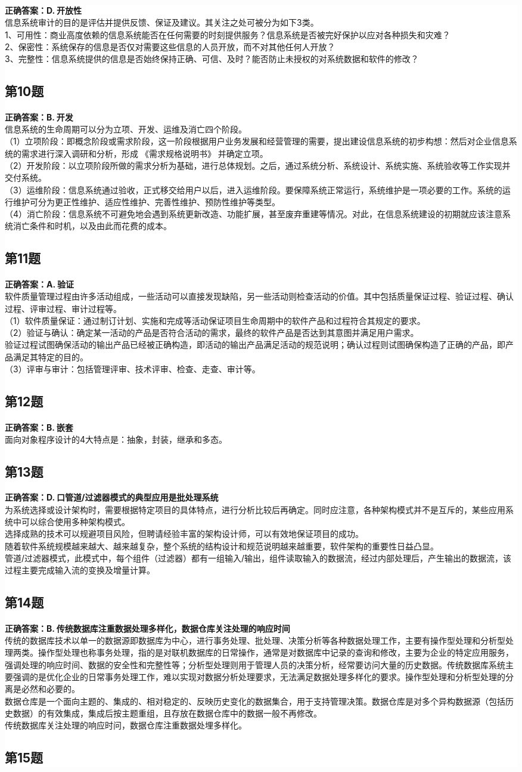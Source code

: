 **正确答案：D. 开放性**  
信息系统审计的目的是评估并提供反馈、保证及建议。其关注之处可被分为如下3类。  
1、可用性：商业高度依赖的信息系统能否在任何需要的时刻提供服务？信息系统是否被完好保护以应对各种损失和灾难？  
2、保密性：系统保存的信息是否仅对需要这些信息的人员开放，而不对其他任何人开放？  
3、完整性：信息系统提供的信息是否始终保持正确、可信、及时？能否防止未授权的对系统数据和软件的修改？  


## 第10题 ##

**正确答案：B. 开发**  
信息系统的生命周期可以分为立项、开发、运维及消亡四个阶段。  
（1）立项阶段：即概念阶段或需求阶段，这一阶段根据用户业务发展和经营管理的需要，提出建设信息系统的初步构想：然后对企业信息系统的需求进行深入调研和分析，形成 《需求规格说明书》 并确定立项。  
（2）开发阶段：以立项阶段所做的需求分析为基础，进行总体规划。之后，通过系统分析、系统设计、系统实施、系统验收等工作实现并交付系统。  
（3）运维阶段：信息系统通过验收，正式移交给用户以后，进入运维阶段。要保障系统正常运行，系统维护是一项必要的工作。系统的运行维护可分为更正性维护、适应性维护、完善性维护、预防性维护等类型。  
（4）消亡阶段：信息系统不可避免地会遇到系统更新改造、功能扩展，甚至废弃重建等情况。对此，在信息系统建设的初期就应该注意系统消亡条件和时机，以及由此而花费的成本。  


## 第11题 ##

**正确答案：A. 验证**  
软件质量管理过程由许多活动组成，一些活动可以直接发现缺陷，另一些活动则检查活动的价值。其中包括质量保证过程、验证过程、确认过程、评审过程、审计过程等。  
（1）软件质量保证：通过制订计划、实施和完成等活动保证项目生命周期中的软件产品和过程符合其规定的要求。  
（2）验证与确认：确定某一活动的产品是否符合活动的需求，最终的软件产品是否达到其意图并满足用户需求。  
验证过程试图确保活动的输出产品已经被正确构造，即活动的输出产品满足活动的规范说明；确认过程则试图确保构造了正确的产品，即产品满足其特定的目的。  
（3）评审与审计：包括管理评审、技术评审、检查、走查、审计等。  


## 第12题 ##

**正确答案：B. 嵌套**  
面向对象程序设计的4大特点是：抽象，封装，继承和多态。  


## 第13题 ##

**正确答案：D. 口管道/过滤器模式的典型应用是批处理系统**  
为系统选择或设计架构时，需要根据特定项目的具体特点，进行分析比较后再确定。同时应注意，各种架构模式并不是互斥的，某些应用系统中可以综合使用多种架构模式。  
选择成熟的技术可以规避项目风险，但聘请经验丰富的架构设计师，可以有效地保证项目的成功。  
随着软件系统规模越来越大、越来越复杂，整个系统的结构设计和规范说明越来越重要，软件架构的重要性日益凸显。  
管道/过滤器模式，此模式中，每个组件（过滤器）都有一组输入/输出，组件读取输入的数据流，经过内部处理后，产生输出的数据流，该过程主要完成输入流的变换及增量计算。  


## 第14题 ##

**正确答案：B. 传统数据库注重数据处理多样化，数据仓库关注处理的响应时间**  
传统的数据库技术以单一的数据源即数据库为中心，进行事务处理、批处理、决策分析等各种数据处理工作，主要有操作型处理和分析型处理两类。操作型处理也称事务处理，指的是对联机数据库的日常操作，通常是对数据库中记录的查询和修改，主要为企业的特定应用服务，强调处理的响应时间、数据的安全性和完整性等；分析型处理则用于管理人员的决策分析，经常要访问大量的历史数据。传统数据库系统主要强调的是优化企业的日常事务处理工作，难以实现对数据分析处理要求，无法满足数据处理多样化的要求。操作型处理和分析型处理的分离是必然和必要的。  
数据仓库是一个面向主题的、集成的、相对稳定的、反映历史变化的数据集合，用于支持管理决策。数据仓库是对多个异构数据源（包括历史数据）的有效集成，集成后按主题重组，且存放在数据仓库中的数据一般不再修改。  
传统数据库关注处理的响应时问，数据仓库注重数据处埋多样化。  


## 第15题 ##
